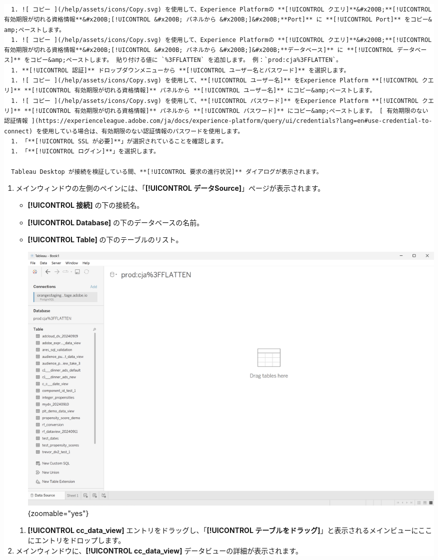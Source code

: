       1. ![ コピー ](/help/assets/icons/Copy.svg) を使用して、Experience Platformの **[!UICONTROL クエリ]**&#x200B;**[!UICONTROL 有効期限が切れる資格情報**&#x200B;[!UICONTROL &#x200B; パネルから &#x200B;]&#x200B;**Port]** に **[!UICONTROL Port]** をコピー&amp;ペーストします。
      1. ![ コピー ](/help/assets/icons/Copy.svg) を使用して、Experience Platformの **[!UICONTROL クエリ]**&#x200B;**[!UICONTROL 有効期限が切れる資格情報**&#x200B;[!UICONTROL &#x200B; パネルから &#x200B;]&#x200B;**データベース]** に **[!UICONTROL データベース]** をコピー&amp;ペーストします。 貼り付ける値に `%3FFLATTEN` を追加します。 例：`prod:cja%3FFLATTEN`。
      1. **[!UICONTROL 認証]** ドロップダウンメニューから **[!UICONTROL ユーザー名とパスワード]** を選択します。
      1. ![ コピー ](/help/assets/icons/Copy.svg) を使用して、**[!UICONTROL ユーザー名]** をExperience Platform **[!UICONTROL クエリ]** **[!UICONTROL 有効期限が切れる資格情報]** パネルから **[!UICONTROL ユーザー名]** にコピー&amp;ペーストします。
      1. ![ コピー ](/help/assets/icons/Copy.svg) を使用して、**[!UICONTROL パスワード]** をExperience Platform **[!UICONTROL クエリ]** **[!UICONTROL 有効期限が切れる資格情報]** パネルから **[!UICONTROL パスワード]** にコピー&amp;ペーストします。 [ 有効期限のない認証情報 ](https://experienceleague.adobe.com/ja/docs/experience-platform/query/ui/credentials?lang=en#use-credential-to-connect) を使用している場合は、有効期限のない認証情報のパスワードを使用します。
      1. 「**[!UICONTROL SSL が必要]**」が選択されていることを確認します。
      1. 「**[!UICONTROL ログイン]**」を選択します。

      Tableau Desktop が接続を検証している間、**[!UICONTROL 要求の進行状況]** ダイアログが表示されます。
   1. メインウィンドウの左側のペインには、「**[!UICONTROL データSource]**」ページが表示されます。
      * **[!UICONTROL 接続]** の下の接続名。
      * **[!UICONTROL Database]** の下のデータベースの名前。
      * **[!UICONTROL Table]** の下のテーブルのリスト。

        ![Tableau Connected](assets/tableau-connected.png){zoomable="yes"}
      1. **[!UICONTROL cc_data_view]** エントリをドラッグし、「**[!UICONTROL テーブルをドラッグ]**」と表示されるメインビューにここにエントリをドロップします。
   1. メインウィンドウに、**[!UICONTROL cc_data_view]** データビューの詳細が表示されます。
